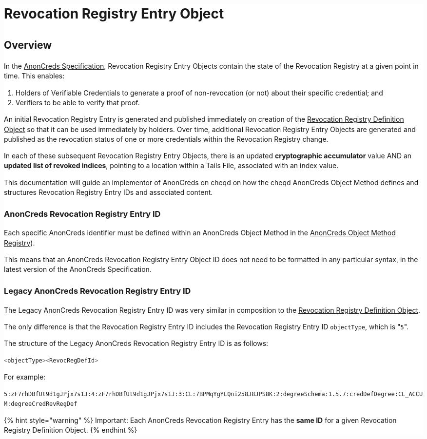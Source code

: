 # Revocation Registry Entry Object

## Overview

In the [AnonCreds Specification](https://anoncreds-wg.github.io/anoncreds-spec), Revocation Registry Entry Objects contain the state of the Revocation Registry at a given point in time. This enables:

1. Holders of Verifiable Credentials to generate a proof of non-revocation (or not) about their specific credential; and
2. Verifiers to be able to verify that proof.

An initial Revocation Registry Entry is generated and published immediately on creation of the [Revocation Registry Definition Object](revocation-registry-definition-object.md) so that it can be used immediately by holders. Over time, additional Revocation Registry Entry Objects are generated and published as the revocation status of one or more credentials within the Revocation Registry change.

In each of these subsequent Revocation Registry Entry Objects, there is an updated **cryptographic accumulator** value AND an **updated list of revoked indices**, pointing to a location within a Tails File, associated with an index value.

This documentation will guide an implementor of AnonCreds on cheqd on how the cheqd AnonCreds Object Method defines and structures Revocation Registry Entry IDs and associated content.

### AnonCreds Revocation Registry Entry ID

Each specific AnonCreds identifier must be defined within an AnonCreds Object Method in the [AnonCreds Object Method Registry](https://anoncreds-wg.github.io/anoncreds-spec/#anoncreds-objects-methods-registry)).

This means that an AnonCreds Revocation Registry Entry Object ID does not need to be formatted in any particular syntax, in the latest version of the AnonCreds Specification.

### Legacy AnonCreds Revocation Registry Entry ID

The Legacy AnonCreds Revocation Registry Entry ID was very similar in composition to the [Revocation Registry Definition Object](https://anoncreds-wg.github.io/anoncreds-spec/#anoncreds-objects-methods-registry).

The only difference is that the Revocation Registry Entry ID includes the Revocation Registry Entry ID `objectType`, which is "`5`".

The structure of the Legacy AnonCreds Revocation Registry Entry ID is as follows:

```bash
<objectType><RevocRegDefId>
```

For example:

```bash
5:zF7rhDBfUt9d1gJPjx7s1J:4:zF7rhDBfUt9d1gJPjx7s1J:3:CL:7BPMqYgYLQni258J8JPS8K:2:degreeSchema:1.5.7:credDefDegree:CL_ACCUM:degreeCredRevRegDef
```

{% hint style="warning" %}
Important: Each AnonCreds Revocation Registry Entry has the **same ID** for a given Revocation Registry Definition Object.
{% endhint %}
